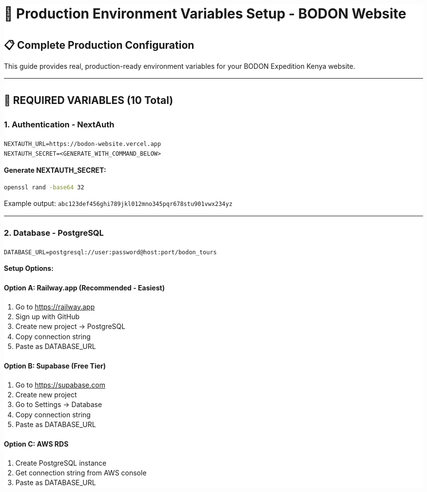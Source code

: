 # 🚀 Production Environment Variables Setup - BODON Website

## 📋 Complete Production Configuration

This guide provides real, production-ready environment variables for your BODON Expedition Kenya website.

---

## 🔐 REQUIRED VARIABLES (10 Total)

### 1. Authentication - NextAuth
```
NEXTAUTH_URL=https://bodon-website.vercel.app
NEXTAUTH_SECRET=<GENERATE_WITH_COMMAND_BELOW>
```

**Generate NEXTAUTH_SECRET:**
```bash
openssl rand -base64 32
```
Example output: `abc123def456ghi789jkl012mno345pqr678stu901vwx234yz`

---

### 2. Database - PostgreSQL
```
DATABASE_URL=postgresql://user:password@host:port/bodon_tours
```

**Setup Options:**

#### Option A: Railway.app (Recommended - Easiest)
1. Go to https://railway.app
2. Sign up with GitHub
3. Create new project → PostgreSQL
4. Copy connection string
5. Paste as DATABASE_URL

#### Option B: Supabase (Free Tier)
1. Go to https://supabase.com
2. Create new project
3. Go to Settings → Database
4. Copy connection string
5. Paste as DATABASE_URL

#### Option C: AWS RDS
1. Create PostgreSQL instance
2. Get connection string from AWS console
3. Paste as DATABASE_URL
